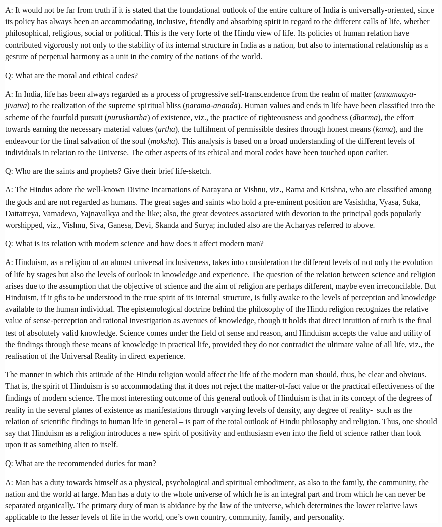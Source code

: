 <p><span style="font-size: 12pt; font-family: book antiqua,palatino;"><span class="bluetitle">A:</span> It would not be far from truth if it is stated that the foundational outlook of the entire culture of India is universally-oriented, since its policy has always been an accommodating, inclusive, friendly and absorbing spirit in regard to the different calls of life, whether philosophical, religious, social or political. This is the very forte of the Hindu view of life. Its policies of human relation have contributed vigorously not only to the stability of its internal structure in India as a nation, but also to international relationship as a gesture of perpetual harmony as a unit in the comity of the nations of the world.</span></p>
<p><span style="font-size: 12pt; font-family: book antiqua,palatino;"><span class="bluetitle">Q:</span> What are the moral and ethical codes?</span></p>
<p><span style="font-size: 12pt; font-family: book antiqua,palatino;"><span class="bluetitle">A:</span> In India, life has been always regarded as a process of progressive self-transcendence from the realm of matter (<em>annamaaya-jivatva</em>) to the realization of the supreme spiritual bliss (<em>parama-ananda</em>). Human values and ends in life have been classified into the scheme of the fourfold pursuit (<em>purushartha</em>) of existence, viz., the practice of righteousness and goodness (<em>dharma</em>), the effort towards earning the necessary material values (<em>artha</em>), the fulfilment of permissible desires through honest means (<em>kama</em>), and the endeavour for the final salvation of the soul (<em>moksha</em>). This analysis is based on a broad understanding of the different levels of individuals in relation to the Universe. The other aspects of its ethical and moral codes have been touched upon earlier.</span></p>
<p><span style="font-size: 12pt; font-family: book antiqua,palatino;"><span class="bluetitle">Q:</span> Who are the saints and prophets? Give their brief life-sketch.</span></p>
<p><span style="font-size: 12pt; font-family: book antiqua,palatino;"><span class="bluetitle">A:</span> The Hindus adore the well-known Divine Incarnations of Narayana or Vishnu, viz., Rama and Krishna, who are classified among the gods and are not regarded as humans. The great sages and saints who hold a pre-eminent position are Vasishtha, Vyasa, Suka, Dattatreya, Vamadeva, Yajnavalkya and the like; also, the great devotees associated with devotion to the principal gods popularly worshipped, viz., Vishnu, Siva, Ganesa, Devi, Skanda and Surya; included also are the Acharyas referred to above.</span></p>
<p><span style="font-size: 12pt; font-family: book antiqua,palatino;"><span class="bluetitle">Q:</span> What is its relation with modern science and how does it affect modern man?</span></p>
<p><span style="font-size: 12pt; font-family: book antiqua,palatino;"><span class="bluetitle">A:</span> Hinduism, as a religion of an almost universal inclusiveness, takes into consideration the different levels of not only the evolution of life by stages but also the levels of outlook in knowledge and experience. The question of the relation between science and religion arises due to the assumption that the objective of science and the aim of religion are perhaps different, maybe even irreconcilable. But Hinduism, if it gfis to be understood in the true spirit of its internal structure, is fully awake to the levels of perception and knowledge available to the human individual. The epistemological doctrine behind the philosophy of the Hindu religion recognizes the relative value of sense-perception and rational investigation as avenues of knowledge, though it holds that direct intuition of truth is the final test of absolutely valid knowledge. Science comes under the field of sense and reason, and Hinduism accepts the value and utility of the findings through these means of knowledge in practical life, provided they do not contradict the ultimate value of all life, viz., the realisation of the Universal Reality in direct experience.</span></p>
<p><span style="font-size: 12pt; font-family: book antiqua,palatino;">The manner in which this attitude of the Hindu religion would affect the life of the modern man should, thus, be clear and obvious. That is, the spirit of Hinduism is so accommodating that it does not reject the matter-of-fact value or the practical effectiveness of the findings of modern science. The most interesting outcome of this general outlook of Hinduism is that in its concept of the degrees of reality in the several planes of existence as manifestations through varying levels of density, any degree of reality- &nbsp;such as the relation of scientific findings to human life in general – is part of the total outlook of Hindu philosophy and religion. Thus, one should say that Hinduism as a religion introduces a new spirit of positivity and enthusiasm even into the field of science rather than look upon it as something alien to itself.</span></p>
<p><span style="font-size: 12pt; font-family: book antiqua,palatino;"><span class="bluetitle">Q:</span> What are the recommended duties for man?</span></p>
<p><span style="font-size: 12pt; font-family: book antiqua,palatino;"><span class="bluetitle">A:</span> Man has a duty towards himself as a physical, psychological and spiritual embodiment, as also to the family, the community, the nation and the world at large. Man has a duty to the whole universe of which he is an integral part and from which he can never be separated organically. The primary duty of man is abidance by the law of the universe, which determines the lower relative laws applicable to the lesser levels of life in the world, one’s own country, community, family, and personality.</span></p>